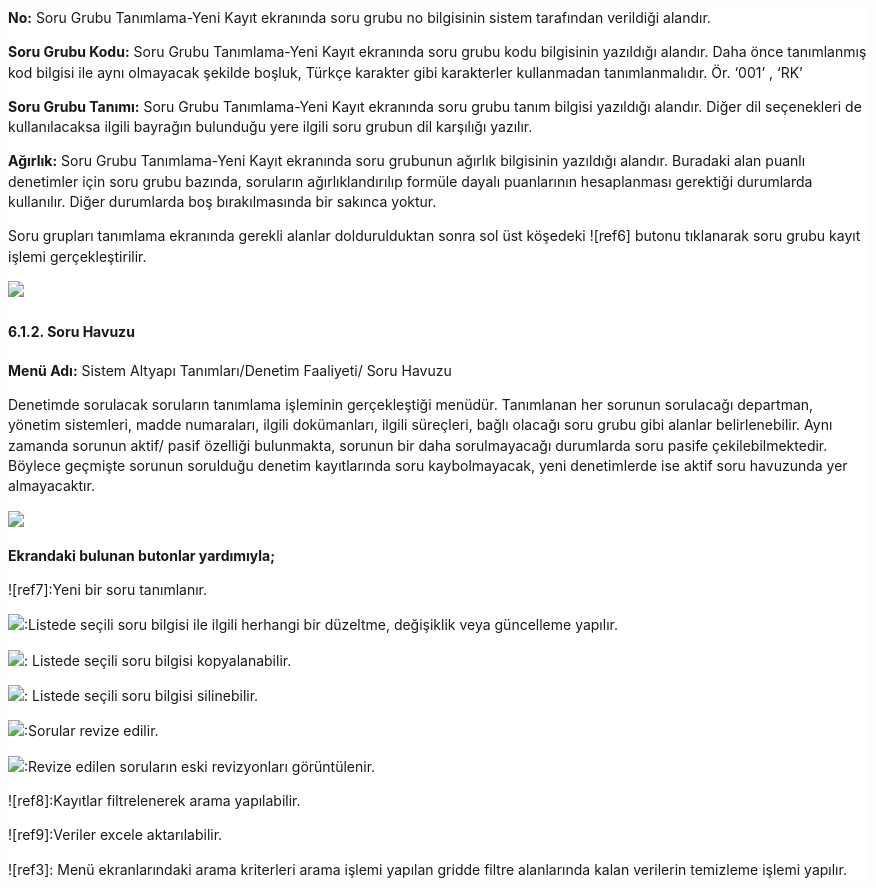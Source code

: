 **No:** Soru Grubu Tanımlama-Yeni Kayıt ekranında soru grubu no bilgisinin sistem tarafından verildiği alandır.

**Soru Grubu Kodu:** Soru Grubu Tanımlama-Yeni Kayıt ekranında soru grubu kodu bilgisinin yazıldığı alandır. Daha önce tanımlanmış kod bilgisi ile aynı olmayacak şekilde boşluk, Türkçe karakter gibi karakterler kullanmadan tanımlanmalıdır. Ör. ‘001’ , ‘RK’ 

**Soru Grubu Tanımı:** Soru Grubu Tanımlama-Yeni Kayıt ekranında soru grubu tanım bilgisi yazıldığı alandır. Diğer dil seçenekleri de kullanılacaksa ilgili bayrağın bulunduğu yere ilgili soru grubun dil karşılığı yazılır.

**Ağırlık:** Soru Grubu Tanımlama-Yeni Kayıt ekranında soru grubunun ağırlık bilgisinin yazıldığı alandır. Buradaki alan puanlı denetimler için soru grubu bazında, soruların ağırlıklandırılıp formüle dayalı puanlarının hesaplanması gerektiği durumlarda kullanılır. Diğer durumlarda boş bırakılmasında bir sakınca yoktur.

Soru grupları tanımlama ekranında gerekli alanlar doldurulduktan sonra sol üst köşedeki ![ref6]  butonu tıklanarak soru grubu kayıt işlemi gerçekleştirilir.

![](https://docsbimser.blob.core.windows.net/imagecontainer/e647e1ba-3c7f-41a7-b147-3651bda98df7_21.png)
#### **6.1.2. Soru Havuzu**
**Menü Adı:** Sistem Altyapı Tanımları/Denetim Faaliyeti/ Soru Havuzu

Denetimde sorulacak soruların tanımlama işleminin gerçekleştiği menüdür. Tanımlanan her sorunun sorulacağı departman, yönetim sistemleri, madde numaraları, ilgili dokümanları, ilgili süreçleri, bağlı olacağı soru grubu gibi alanlar belirlenebilir. Aynı zamanda sorunun aktif/ pasif özelliği bulunmakta, sorunun bir daha sorulmayacağı durumlarda soru pasife çekilebilmektedir. Böylece geçmişte sorunun sorulduğu denetim kayıtlarında soru kaybolmayacak, yeni denetimlerde ise aktif soru havuzunda yer almayacaktır.

![](https://docsbimser.blob.core.windows.net/imagecontainer/e647e1ba-3c7f-41a7-b147-3651bda98df7_22.png)

**Ekrandaki bulunan butonlar yardımıyla;**

![ref7]:Yeni bir soru tanımlanır.

![](https://docsbimser.blob.core.windows.net/imagecontainer/e647e1ba-3c7f-41a7-b147-3651bda98df7_24.png):Listede seçili soru bilgisi ile ilgili herhangi bir düzeltme, değişiklik veya güncelleme yapılır.

![](https://docsbimser.blob.core.windows.net/imagecontainer/e647e1ba-3c7f-41a7-b147-3651bda98df7_25.png): Listede seçili soru bilgisi kopyalanabilir.

![](https://docsbimser.blob.core.windows.net/imagecontainer/e647e1ba-3c7f-41a7-b147-3651bda98df7_26.png): Listede seçili soru bilgisi silinebilir.

![](https://docsbimser.blob.core.windows.net/imagecontainer/e647e1ba-3c7f-41a7-b147-3651bda98df7_27.png):Sorular revize edilir.

![](https://docsbimser.blob.core.windows.net/imagecontainer/e647e1ba-3c7f-41a7-b147-3651bda98df7_28.png):Revize edilen soruların eski revizyonları görüntülenir.

![ref8]:Kayıtlar filtrelenerek arama yapılabilir.

![ref9]:Veriler excele aktarılabilir.

![ref3]: Menü ekranlarındaki arama kriterleri arama işlemi yapılan gridde filtre alanlarında kalan verilerin  temizleme işlemi yapılır.
